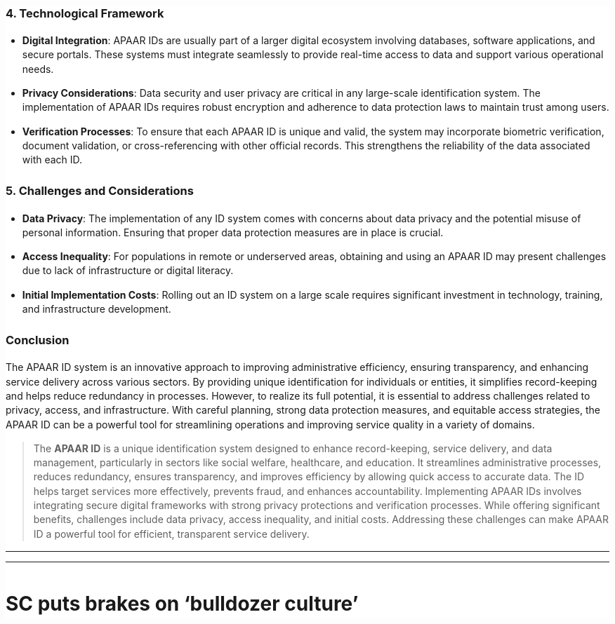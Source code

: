 

### 4. **Technological Framework**

- **Digital Integration**: APAAR IDs are usually part of a larger digital ecosystem involving databases, software applications, and secure portals. These systems must integrate seamlessly to provide real-time access to data and support various operational needs.

- **Privacy Considerations**: Data security and user privacy are critical in any large-scale identification system. The implementation of APAAR IDs requires robust encryption and adherence to data protection laws to maintain trust among users.

- **Verification Processes**: To ensure that each APAAR ID is unique and valid, the system may incorporate biometric verification, document validation, or cross-referencing with other official records. This strengthens the reliability of the data associated with each ID.



### 5. **Challenges and Considerations**

- **Data Privacy**: The implementation of any ID system comes with concerns about data privacy and the potential misuse of personal information. Ensuring that proper data protection measures are in place is crucial.

- **Access Inequality**: For populations in remote or underserved areas, obtaining and using an APAAR ID may present challenges due to lack of infrastructure or digital literacy.

- **Initial Implementation Costs**: Rolling out an ID system on a large scale requires significant investment in technology, training, and infrastructure development.



### **Conclusion**

The APAAR ID system is an innovative approach to improving administrative efficiency, ensuring transparency, and enhancing service delivery across various sectors. By providing unique identification for individuals or entities, it simplifies record-keeping and helps reduce redundancy in processes. However, to realize its full potential, it is essential to address challenges related to privacy, access, and infrastructure. With careful planning, strong data protection measures, and equitable access strategies, the APAAR ID can be a powerful tool for streamlining operations and improving service quality in a variety of domains.

> The **APAAR ID** is a unique identification system designed to enhance record-keeping, service delivery, and data management, particularly in sectors like social welfare, healthcare, and education. It streamlines administrative processes, reduces redundancy, ensures transparency, and improves efficiency by allowing quick access to accurate data. The ID helps target services more effectively, prevents fraud, and enhances accountability. Implementing APAAR IDs involves integrating secure digital frameworks with strong privacy protections and verification processes. While offering significant benefits, challenges include data privacy, access inequality, and initial costs. Addressing these challenges can make APAAR ID a powerful tool for efficient, transparent service delivery.

---
---
# SC puts brakes on ‘bulldozer culture’ 
